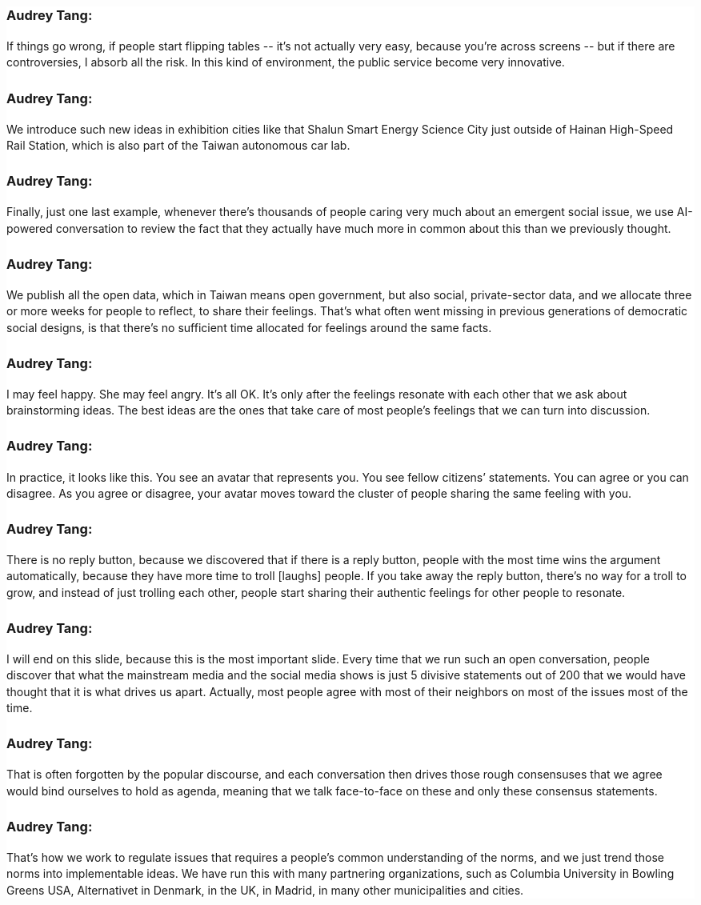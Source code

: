 ### Audrey Tang:
If things go wrong, if people start flipping tables -- it’s not actually very easy, because you’re across screens -- but if there are controversies, I absorb all the risk. In this kind of environment, the public service become very innovative.

### Audrey Tang:
We introduce such new ideas in exhibition cities like that Shalun Smart Energy Science City just outside of Hainan High-Speed Rail Station, which is also part of the Taiwan autonomous car lab.

### Audrey Tang:
Finally, just one last example, whenever there’s thousands of people caring very much about an emergent social issue, we use AI-powered conversation to review the fact that they actually have much more in common about this than we previously thought.

### Audrey Tang:
We publish all the open data, which in Taiwan means open government, but also social, private-sector data, and we allocate three or more weeks for people to reflect, to share their feelings. That’s what often went missing in previous generations of democratic social designs, is that there’s no sufficient time allocated for feelings around the same facts.

### Audrey Tang:
I may feel happy. She may feel angry. It’s all OK. It’s only after the feelings resonate with each other that we ask about brainstorming ideas. The best ideas are the ones that take care of most people’s feelings that we can turn into discussion.

### Audrey Tang:
In practice, it looks like this. You see an avatar that represents you. You see fellow citizens’ statements. You can agree or you can disagree. As you agree or disagree, your avatar moves toward the cluster of people sharing the same feeling with you.

### Audrey Tang:
There is no reply button, because we discovered that if there is a reply button, people with the most time wins the argument automatically, because they have more time to troll \[laughs\] people. If you take away the reply button, there’s no way for a troll to grow, and instead of just trolling each other, people start sharing their authentic feelings for other people to resonate.

### Audrey Tang:
I will end on this slide, because this is the most important slide. Every time that we run such an open conversation, people discover that what the mainstream media and the social media shows is just 5 divisive statements out of 200 that we would have thought that it is what drives us apart. Actually, most people agree with most of their neighbors on most of the issues most of the time.

### Audrey Tang:
That is often forgotten by the popular discourse, and each conversation then drives those rough consensuses that we agree would bind ourselves to hold as agenda, meaning that we talk face-to-face on these and only these consensus statements.

### Audrey Tang:
That’s how we work to regulate issues that requires a people’s common understanding of the norms, and we just trend those norms into implementable ideas. We have run this with many partnering organizations, such as Columbia University in Bowling Greens USA, Alternativet in Denmark, in the UK, in Madrid, in many other municipalities and cities.
